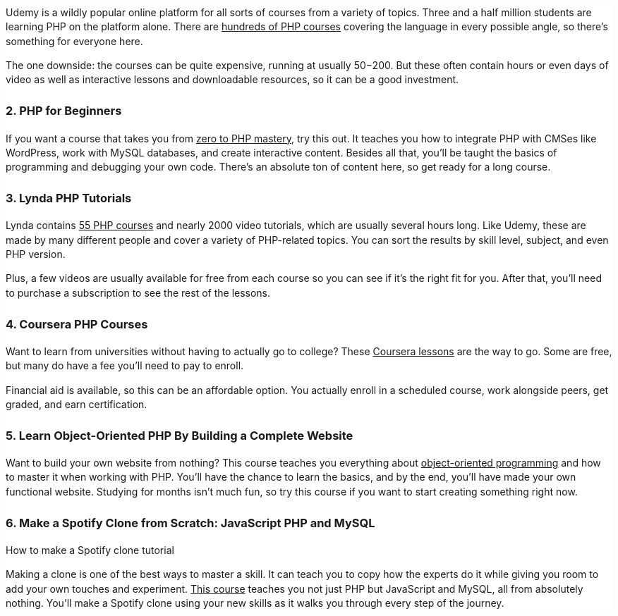 Udemy is a wildly popular online platform for all sorts of courses from a variety of topics. Three and a half million students are learning PHP on the platform alone. There are [hundreds of PHP courses](https://www.udemy.com/topic/php/) covering the language in every possible angle, so there’s something for everyone here.

The one downside: the courses can be quite expensive, running at usually $50-$200. But these often contain hours or even days of video as well as interactive lessons and downloadable resources, so it can be a good investment.

### **2\. PHP for Beginners**[](#2-php-for-beginners)

If you want a course that takes you from [zero to PHP mastery](https://www.udemy.com/course/php-for-complete-beginners-includes-msql-object-oriented/), try this out. It teaches you how to integrate PHP with CMSes like WordPress, work with MySQL databases, and create interactive content. Besides all that, you’ll be taught the basics of programming and debugging your own code. There’s an absolute ton of content here, so get ready for a long course.

### **3\. Lynda PHP Tutorials**[](#3-lynda-php-tutorials)

Lynda contains [55 PHP courses](https://www.lynda.com/PHP-training-tutorials/282-0.html) and nearly 2000 video tutorials, which are usually several hours long. Like Udemy, these are made by many different people and cover a variety of PHP-related topics. You can sort the results by skill level, subject, and even PHP version.

Plus, a few videos are usually available for free from each course so you can see if it’s the right fit for you. After that, you’ll need to purchase a subscription to see the rest of the lessons.

### **4\. Coursera PHP Courses**[](#4-coursera-php-courses)

Want to learn from universities without having to actually go to college? These [Coursera lessons](https://www.coursera.org/courses?query=php) are the way to go. Some are free, but many do have a fee you’ll need to pay to enroll.

Financial aid is available, so this can be an affordable option. You actually enroll in a scheduled course, work alongside peers, get graded, and earn certification.

### **5\. Learn Object-Oriented PHP By Building a Complete Website**[](#5-learn-objectoriented-php-by-building-a-complete-website)

Want to build your own website from nothing? This course teaches you everything about [object-oriented programming](https://www.udemy.com/course/learn-object-oriented-php-by-building-a-complete-website/) and how to master it when working with PHP. You’ll have the chance to learn the basics, and by the end, you’ll have made your own functional website. Studying for months isn’t much fun, so try this course if you want to start creating something right now.

### **6\. Make a Spotify Clone from Scratch: JavaScript PHP and MySQL**[](#6-make-a-spotify-clone-from-scratch-javascript-php-and-mysql)

How to make a Spotify clone tutorial

Making a clone is one of the best ways to master a skill. It can teach you to copy how the experts do it while giving you room to add your own touches and experiment. [This course](https://www.udemy.com/course/spotify-clone/) teaches you not just PHP but JavaScript and MySQL, all from absolutely nothing. You’ll make a Spotify clone using your new skills as it walks you through every step of the journey.
